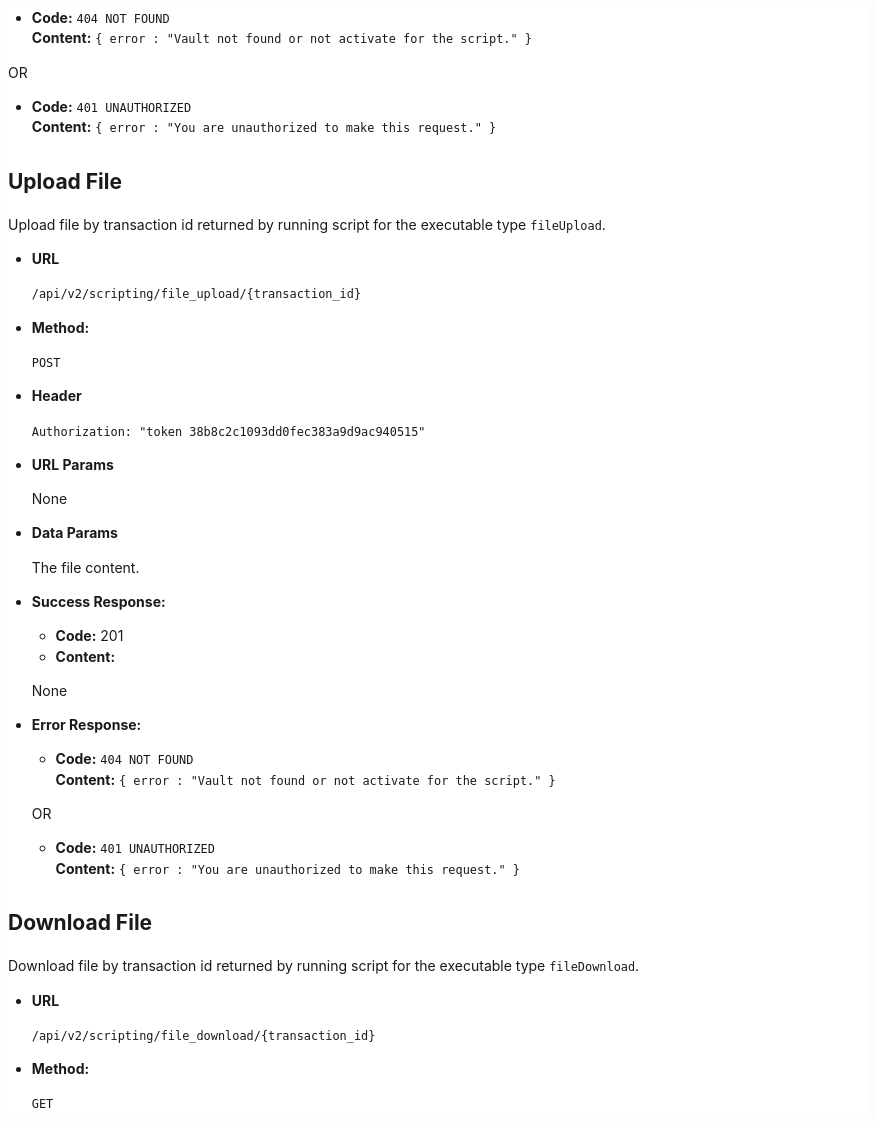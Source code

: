   * **Code:** `404 NOT FOUND` <br />
    **Content:** `{ error : "Vault not found or not activate for the script." }`

  OR

  * **Code:** `401 UNAUTHORIZED` <br />
    **Content:** `{ error : "You are unauthorized to make this request." }`

## Upload File

Upload file by transaction id returned by running script for the executable type `fileUpload`.

* **URL**

  `/api/v2/scripting/file_upload/{transaction_id}`

* **Method:**

  `POST`

* **Header**

  `Authorization: "token 38b8c2c1093dd0fec383a9d9ac940515"`

* **URL Params**

  None

* **Data Params**

  The file content.

* **Success Response:**

  * **Code:** 201 <br />
  * **Content:**

  None

* **Error Response:**

  * **Code:** `404 NOT FOUND` <br />
    **Content:** `{ error : "Vault not found or not activate for the script." }`

  OR

  * **Code:** `401 UNAUTHORIZED` <br />
    **Content:** `{ error : "You are unauthorized to make this request." }`

## Download File

Download file by transaction id returned by running script for the executable type `fileDownload`.

* **URL**

  `/api/v2/scripting/file_download/{transaction_id}`

* **Method:**

  `GET`
